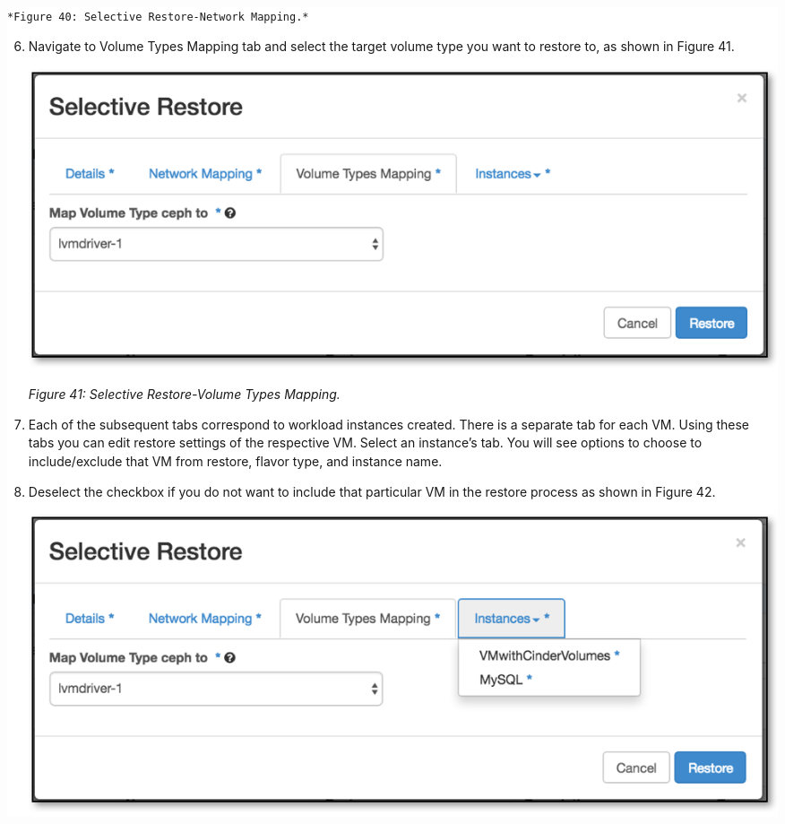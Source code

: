     *Figure 40: Selective Restore-Network Mapping.*

6.	Navigate to Volume Types Mapping tab and select the target volume type you want to restore to, as shown in Figure 41.

    ![Figure 41: Selective Restore-Volume Types Mapping](images/fig41-selective-restore-volume-types.png) 

    *Figure 41: Selective Restore-Volume Types Mapping.*

7.	Each of the subsequent tabs correspond to workload instances created. There is a separate tab for each VM. Using these tabs you can edit restore settings of the respective VM. Select an instance’s tab. You will see options to choose to include/exclude that VM from restore, flavor type, and instance name.

8.	Deselect the checkbox if you do not want to include that particular VM in the restore process as shown in Figure 42.

    ![Figure 42: Selective Restore-VM not included in Restore](images/fig42-selective-restore-wizard-2.png) 
